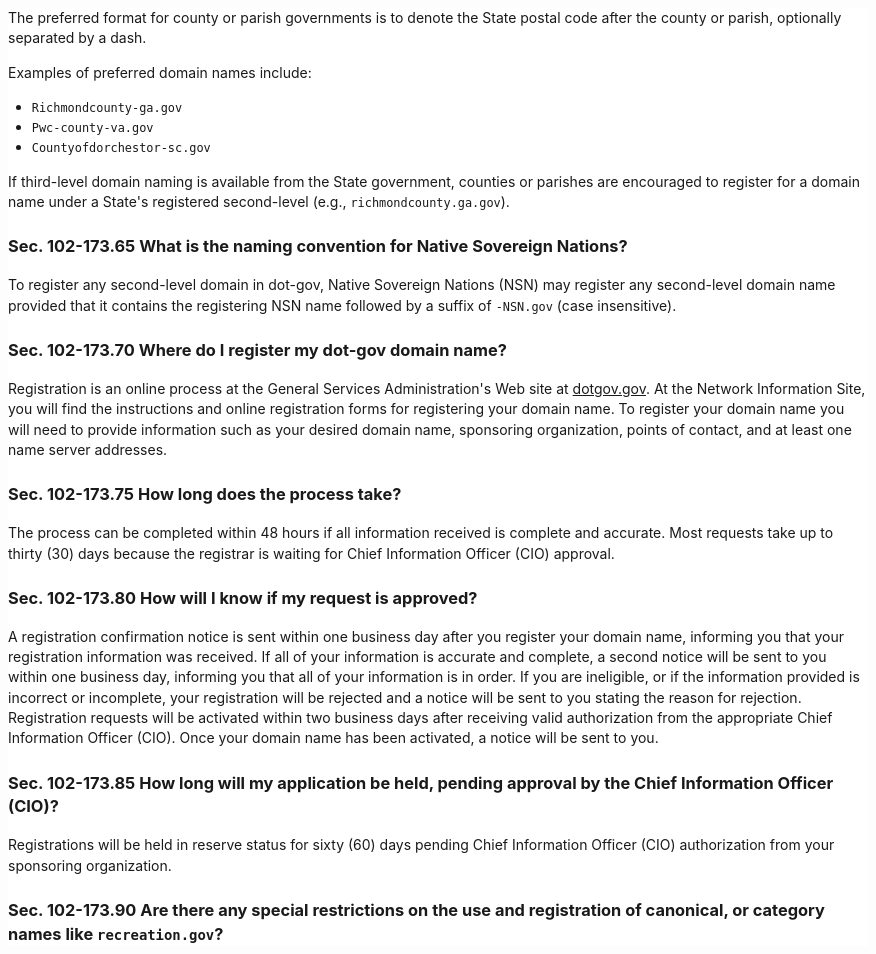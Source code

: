 The preferred format for county or parish governments is to denote the State postal code after the county or parish, optionally separated by a dash.

Examples of preferred domain names include:

* `Richmondcounty-ga.gov`
* `Pwc-county-va.gov`
* `Countyofdorchestor-sc.gov`

If third-level domain naming is available from the State government, counties or parishes are encouraged to register for a domain name under a State's registered second-level (e.g., `richmondcounty.ga.gov`).

### Sec. 102-173.65 What is the naming convention for Native Sovereign Nations?

To register any second-level domain in dot-gov, Native Sovereign Nations (NSN) may register any second-level domain name provided that it contains the registering NSN name followed by a suffix of `-NSN.gov` (case insensitive).

### Sec. 102-173.70 Where do I register my dot-gov domain name?

Registration is an online process at the General Services Administration's Web site at [dotgov.gov](https://domains.dotgov.gov). At the Network Information Site, you will find the instructions and online registration forms for registering your domain name. To register your domain name you will need to provide information such as your desired domain name, sponsoring organization, points of contact, and at least one name server addresses.

### Sec. 102-173.75 How long does the process take?

The process can be completed within 48 hours if all information received is complete and accurate. Most requests take up to thirty (30) days because the registrar is waiting for Chief Information Officer (CIO) approval.

### Sec. 102-173.80 How will I know if my request is approved?

A registration confirmation notice is sent within one business day after you register your domain name, informing you that your registration information was received. If all of your information is accurate and complete, a second notice will be sent to you within one business day, informing you that all of your information is in order. If you are ineligible, or if the information provided is incorrect or incomplete, your registration will be rejected and a notice will be sent to you stating the reason for rejection. Registration requests will be activated within two business days after receiving valid authorization from the appropriate Chief Information Officer (CIO). Once your domain name has been activated, a notice will be sent to you.

### Sec. 102-173.85 How long will my application be held, pending approval by the Chief Information Officer (CIO)?

Registrations will be held in reserve status for sixty (60) days pending Chief Information Officer (CIO) authorization from your sponsoring organization.

### Sec. 102-173.90 Are there any special restrictions on the use and registration of canonical, or category names like `recreation.gov`?
